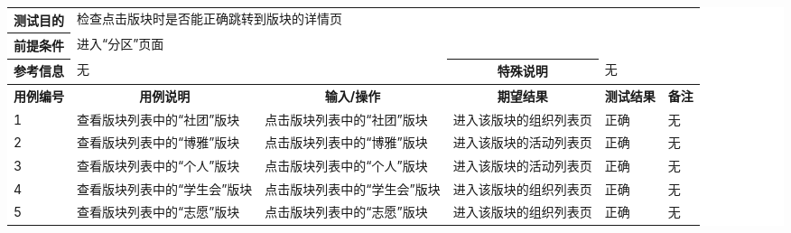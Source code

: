 <table>
    <tr>
        <th>测试目的</th>
        <td colspan="5">检查点击版块时是否能正确跳转到版块的详情页</td>
    </tr>
    <tr>
        <th>前提条件</th>
        <td colspan="5">进入“分区”页面</td>
    </tr>
    <tr>
        <th>参考信息</th>
        <td colspan="2">无</td>
        <th>特殊说明</th>
        <td colspan="2">无</td>
    </tr>
    <tr>
        <th>用例编号</th>
        <th>用例说明</th>
        <th>输入/操作</th>
        <th>期望结果</th>
        <th>测试结果</th>
        <th>备注</th>
    </tr>
    <!-- >想插入更多行请复制以下内容</-->
    <tr>
        <td>1</td>
        <td>查看版块列表中的“社团”版块</td>
        <td>点击版块列表中的“社团”版块</td>
        <td>进入该版块的组织列表页</td>
        <td>正确</td>
        <td>无</td>
    </tr>
    <tr>
        <td>2</td>
        <td>查看版块列表中的“博雅”版块</td>
        <td>点击版块列表中的“博雅”版块</td>
        <td>进入该版块的活动列表页</td>
        <td>正确</td>
        <td>无</td>
    </tr>
    <tr>
        <td>3</td>
        <td>查看版块列表中的“个人”版块</td>
        <td>点击版块列表中的“个人”版块</td>
        <td>进入该版块的活动列表页</td>
        <td>正确</td>
        <td>无</td>
    </tr>
    <tr>
        <td>4</td>
        <td>查看版块列表中的“学生会”版块</td>
        <td>点击版块列表中的“学生会”版块</td>
        <td>进入该版块的组织列表页</td>
        <td>正确</td>
        <td>无</td>
    </tr>
    <tr>
        <td>5</td>
        <td>查看版块列表中的“志愿”版块</td>
        <td>点击版块列表中的“志愿”版块</td>
        <td>进入该版块的组织列表页</td>
        <td>正确</td>
        <td>无</td>
    </tr>